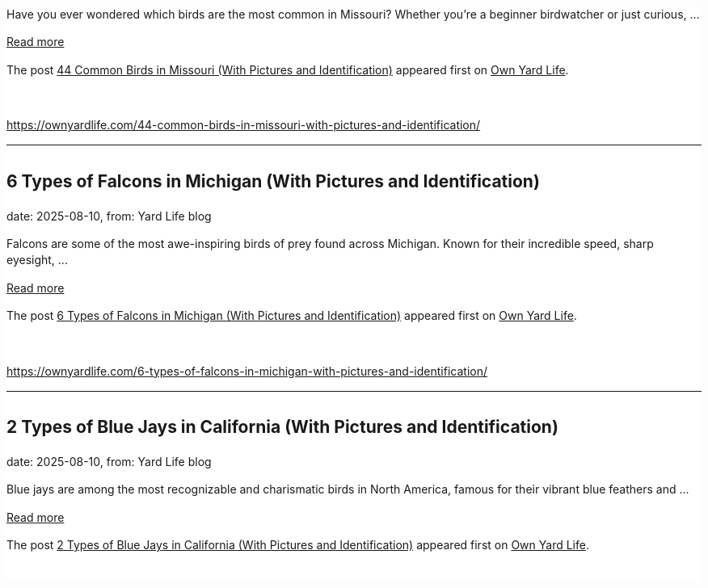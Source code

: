 <p>Have you ever wondered which birds are the most common in Missouri? Whether you’re a beginner birdwatcher or just curious, ... </p>
<p class="read-more-container"><a title="44 Common Birds in Missouri (With Pictures and Identification)" class="read-more button" href="https://ownyardlife.com/44-common-birds-in-missouri-with-pictures-and-identification/#more-33553" aria-label="Read more about 44 Common Birds in Missouri (With Pictures and Identification)">Read more</a></p>
<p>The post <a href="https://ownyardlife.com/44-common-birds-in-missouri-with-pictures-and-identification/">44 Common Birds in Missouri (With Pictures and Identification)</a> appeared first on <a href="https://ownyardlife.com">Own Yard Life</a>.</p>
 

<br> 

<https://ownyardlife.com/44-common-birds-in-missouri-with-pictures-and-identification/>

---

## 6 Types of Falcons in Michigan (With Pictures and Identification)

date: 2025-08-10, from: Yard Life blog

<p>Falcons are some of the most awe-inspiring birds of prey found across Michigan. Known for their incredible speed, sharp eyesight, ... </p>
<p class="read-more-container"><a title="6 Types of Falcons in Michigan (With Pictures and Identification)" class="read-more button" href="https://ownyardlife.com/6-types-of-falcons-in-michigan-with-pictures-and-identification/#more-33548" aria-label="Read more about 6 Types of Falcons in Michigan (With Pictures and Identification)">Read more</a></p>
<p>The post <a href="https://ownyardlife.com/6-types-of-falcons-in-michigan-with-pictures-and-identification/">6 Types of Falcons in Michigan (With Pictures and Identification)</a> appeared first on <a href="https://ownyardlife.com">Own Yard Life</a>.</p>
 

<br> 

<https://ownyardlife.com/6-types-of-falcons-in-michigan-with-pictures-and-identification/>

---

## 2 Types of Blue Jays in California (With Pictures and Identification)

date: 2025-08-10, from: Yard Life blog

<p>Blue jays are among the most recognizable and charismatic birds in North America, famous for their vibrant blue feathers and ... </p>
<p class="read-more-container"><a title="2 Types of Blue Jays in California (With Pictures and Identification)" class="read-more button" href="https://ownyardlife.com/2-types-of-blue-jays-in-california-with-pictures-and-identification/#more-33541" aria-label="Read more about 2 Types of Blue Jays in California (With Pictures and Identification)">Read more</a></p>
<p>The post <a href="https://ownyardlife.com/2-types-of-blue-jays-in-california-with-pictures-and-identification/">2 Types of Blue Jays in California (With Pictures and Identification)</a> appeared first on <a href="https://ownyardlife.com">Own Yard Life</a>.</p>
 

<br> 
